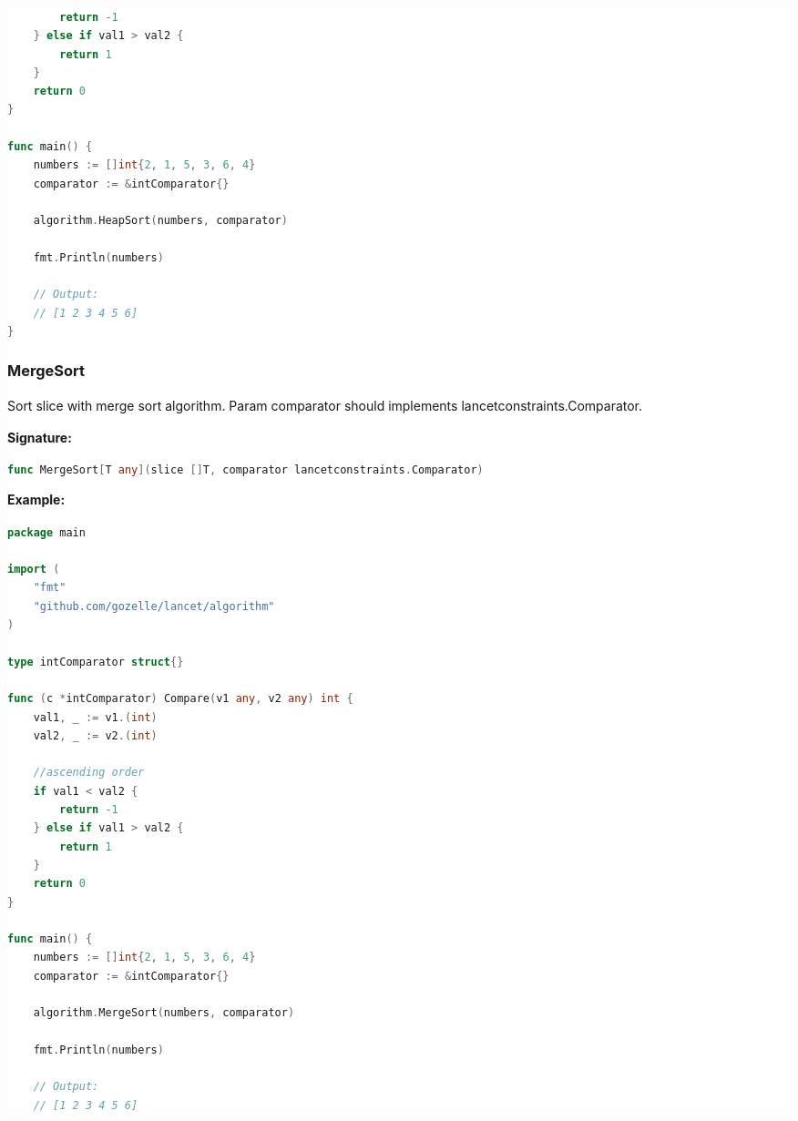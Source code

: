 ```go
        return -1
    } else if val1 > val2 {
        return 1
    }
    return 0
}

func main() {
    numbers := []int{2, 1, 5, 3, 6, 4}
    comparator := &intComparator{}

    algorithm.HeapSort(numbers, comparator)

    fmt.Println(numbers)

    // Output:
    // [1 2 3 4 5 6]
}
```

### <span id="MergeSort">MergeSort</span>

<p>Sort slice with merge sort algorithm. Param comparator should implements lancetconstraints.Comparator.</p>

<b>Signature:</b>

```go
func MergeSort[T any](slice []T, comparator lancetconstraints.Comparator)
```

<b>Example:</b>

```go
package main

import (
    "fmt"
    "github.com/gozelle/lancet/algorithm"
)

type intComparator struct{}

func (c *intComparator) Compare(v1 any, v2 any) int {
    val1, _ := v1.(int)
    val2, _ := v2.(int)

    //ascending order
    if val1 < val2 {
        return -1
    } else if val1 > val2 {
        return 1
    }
    return 0
}

func main() {
    numbers := []int{2, 1, 5, 3, 6, 4}
    comparator := &intComparator{}

    algorithm.MergeSort(numbers, comparator)

    fmt.Println(numbers)

    // Output:
    // [1 2 3 4 5 6]
```